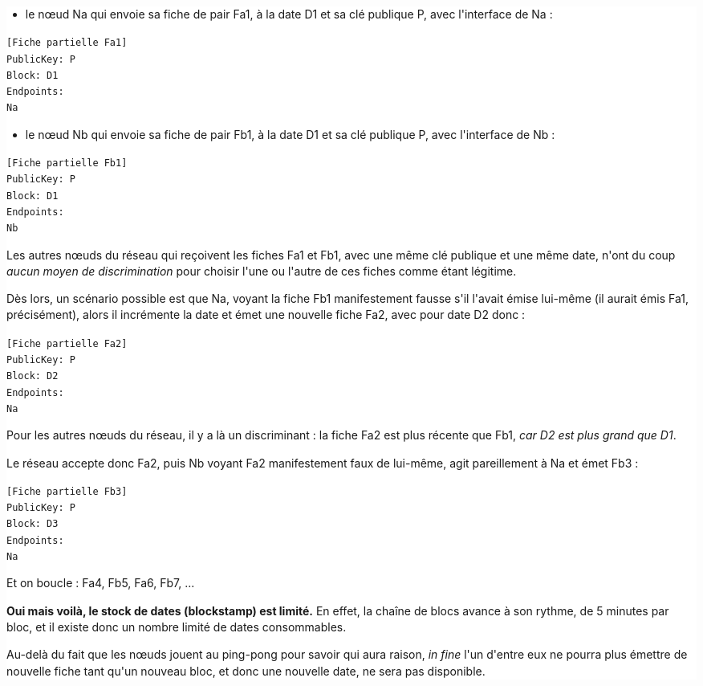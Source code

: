 * le nœud Na qui envoie sa fiche de pair Fa1, à la date D1 et sa clé publique P, avec l'interface de Na :

```
[Fiche partielle Fa1]
PublicKey: P
Block: D1
Endpoints:
Na
```

* le nœud Nb qui envoie sa fiche de pair Fb1, à la date D1 et sa clé publique P, avec l'interface de Nb :

```
[Fiche partielle Fb1]
PublicKey: P
Block: D1
Endpoints:
Nb
```

Les autres nœuds du réseau qui reçoivent les fiches Fa1 et Fb1, avec une même clé publique et une même date, n'ont du coup *aucun moyen de discrimination* pour choisir l'une ou l'autre de ces fiches comme étant légitime.

Dès lors, un scénario possible est que Na, voyant la fiche Fb1 manifestement fausse s'il l'avait émise lui-même (il aurait émis Fa1, précisément), alors il incrémente la date et émet une nouvelle fiche Fa2, avec pour date D2 donc :

```
[Fiche partielle Fa2]
PublicKey: P
Block: D2
Endpoints:
Na
```

Pour les autres nœuds du réseau, il y a là un discriminant : la fiche Fa2 est plus récente que Fb1, *car D2 est plus grand que D1*.

Le réseau accepte donc Fa2, puis Nb voyant Fa2 manifestement faux de lui-même, agit pareillement à Na et émet Fb3 :

```
[Fiche partielle Fb3]
PublicKey: P
Block: D3
Endpoints:
Na
```

Et on boucle : Fa4, Fb5, Fa6, Fb7, ...

**Oui mais voilà, le stock de dates (blockstamp) est limité.** En effet, la chaîne de blocs avance à son rythme, de 5 minutes par bloc, et il existe donc un nombre limité de dates consommables.

Au-delà du fait que les nœuds jouent au ping-pong pour savoir qui aura raison, *in fine* l'un d'entre eux ne pourra plus émettre de nouvelle fiche tant qu'un nouveau bloc, et donc une nouvelle date, ne sera pas disponible.
